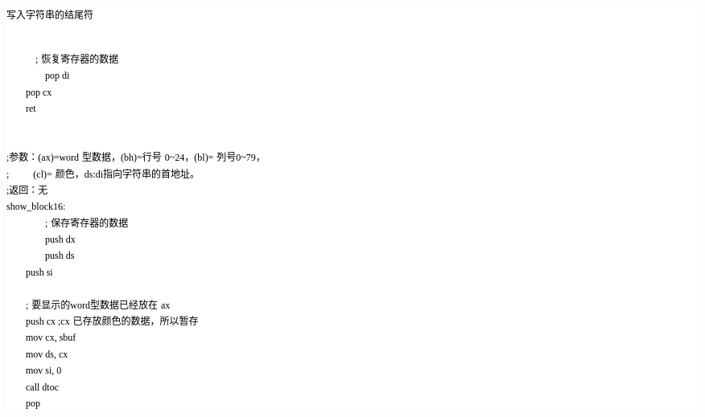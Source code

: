 <font color="#010101" face="Times New Roman" size="1"><span style="font-size:9pt">写入字符串的结尾符</span></font></div><div align="left"><font color="#010101" face="新宋体" size="1"><span style="font-size:9pt"><br/></span></font></div><div align="left"><font color="#010101" face="新宋体" size="1"><span style="font-size:9pt">&nbsp;&nbsp;&nbsp;&nbsp;&nbsp;&nbsp;&nbsp;&nbsp;&nbsp;&nbsp;&nbsp; ;</span></font> <font color="#010101" face="Times New Roman" size="1"><span style="font-size:9pt">恢复寄存器的数据</span></font></div><div align="left"><font color="#010101" face="新宋体" size="1"><span style="font-size:9pt">&nbsp;&nbsp;&nbsp;&nbsp;&nbsp;&nbsp;&nbsp;&nbsp;&nbsp;&nbsp;&nbsp;&nbsp;&nbsp;&nbsp;&nbsp;&nbsp;pop di</span></font></div><div align="left"><font color="#010101" face="新宋体" size="1"><span style="font-size:9pt">&nbsp;&nbsp;&nbsp;&nbsp;&nbsp;&nbsp;&nbsp; pop cx</span></font></div><div align="left"><font color="#010101" face="新宋体" size="1"><span style="font-size:9pt">&nbsp;&nbsp;&nbsp;&nbsp;&nbsp;&nbsp;&nbsp; ret</span></font></div><div align="left"><font color="#010101" face="新宋体" size="1"><span style="font-size:9pt">&nbsp;&nbsp;&nbsp;&nbsp;&nbsp;&nbsp;&nbsp;&nbsp;</span></font></div><div align="left"><font color="#010101" face="新宋体" size="1"><span style="font-size:9pt">&nbsp;&nbsp;&nbsp;&nbsp;&nbsp;&nbsp;&nbsp;&nbsp;</span></font></div><div align="left"><font color="#010101" face="新宋体" size="1"><span style="font-size:9pt">;</span></font><font color="#010101" face="Times New Roman" size="1"><span style="font-size:9pt">参数：</span></font><font color="#010101" face="新宋体" size="1"><span style="font-size:9pt">(ax)=word</span></font> <font color="#010101" face="Times New Roman" size="1"><span style="font-size:9pt">型数据，</span></font><font color="#010101" face="新宋体" size="1"><span style="font-size:9pt">(bh)=</span></font><font color="#010101" face="Times New Roman" size="1"><span style="font-size:9pt">行号</span></font> <font color="#010101" face="新宋体" size="1"><span style="font-size:9pt">0~24</span></font><font color="#010101" face="Times New Roman" size="1"><span style="font-size:9pt">，</span></font><font color="#010101" face="新宋体" size="1"><span style="font-size:9pt">(bl)=</span></font> <font color="#010101" face="Times New Roman" size="1"><span style="font-size:9pt">列号</span></font><font color="#010101" face="新宋体" size="1"><span style="font-size:9pt">0~79</span></font><font color="#010101" face="Times New Roman" size="1"><span style="font-size:9pt">，</span></font></div><div align="left"><font color="#010101" face="新宋体" size="1"><span style="font-size:9pt">;&nbsp;&nbsp;&nbsp;&nbsp;&nbsp;&nbsp;&nbsp;&nbsp;&nbsp; (cl)=</span></font> <font color="#010101" face="Times New Roman" size="1"><span style="font-size:9pt">颜色，</span></font><font color="#010101" face="新宋体" size="1"><span style="font-size:9pt">ds:di</span></font><font color="#010101" face="Times New Roman" size="1"><span style="font-size:9pt">指向字符串的首地址。</span></font></div><div align="left"><font color="#010101" face="新宋体" size="1"><span style="font-size:9pt">;</span></font><font color="#010101" face="Times New Roman" size="1"><span style="font-size:9pt">返回：无</span></font></div><div align="left"><font color="#010101" face="新宋体" size="1"><span style="font-size:9pt">show_block16:</span></font></div><div align="left"><font color="#010101" face="新宋体" size="1"><span style="font-size:9pt">&nbsp;&nbsp;&nbsp;&nbsp;&nbsp;&nbsp;&nbsp;&nbsp;&nbsp;&nbsp;&nbsp;&nbsp;&nbsp;&nbsp;&nbsp;&nbsp;;</span></font> <font color="#010101" face="Times New Roman" size="1"><span style="font-size:9pt">保存寄存器的数据</span></font></div><div align="left"><font color="#010101" face="新宋体" size="1"><span style="font-size:9pt">&nbsp;&nbsp;&nbsp;&nbsp;&nbsp;&nbsp;&nbsp;&nbsp;&nbsp;&nbsp;&nbsp;&nbsp;&nbsp;&nbsp;&nbsp;&nbsp;push dx</span></font></div><div align="left"><font color="#010101" face="新宋体" size="1"><span style="font-size:9pt">&nbsp;&nbsp;&nbsp;&nbsp;&nbsp;&nbsp;&nbsp;&nbsp;&nbsp;&nbsp;&nbsp;&nbsp;&nbsp;&nbsp;&nbsp;&nbsp;push ds</span></font></div><div align="left"><font color="#010101" face="新宋体" size="1"><span style="font-size:9pt">&nbsp;&nbsp;&nbsp;&nbsp;&nbsp;&nbsp;&nbsp; push si</span></font></div><div align="left"><font color="#010101" face="新宋体" size="1"><span style="font-size:9pt">&nbsp;&nbsp;&nbsp;&nbsp;&nbsp;&nbsp;&nbsp;</span></font></div><div align="left"><font color="#010101" face="新宋体" size="1"><span style="font-size:9pt">&nbsp;&nbsp;&nbsp;&nbsp;&nbsp;&nbsp;&nbsp; ;</span></font> <font color="#010101" face="Times New Roman" size="1"><span style="font-size:9pt">要显示的</span></font><font color="#010101" face="新宋体" size="1"><span style="font-size:9pt">word</span></font><font color="#010101" face="Times New Roman" size="1"><span style="font-size:9pt">型数据已经放在</span></font> <font color="#010101" face="新宋体" size="1"><span style="font-size:9pt">ax</span></font></div><div align="left"><font color="#010101" face="新宋体" size="1"><span style="font-size:9pt">&nbsp;&nbsp;&nbsp;&nbsp;&nbsp;&nbsp;&nbsp; push cx&nbsp;;cx</span></font> <font color="#010101" face="Times New Roman" size="1"><span style="font-size:9pt">已存放颜色的数据，所以暂存</span></font></div><div align="left"><font color="#010101" face="新宋体" size="1"><span style="font-size:9pt">&nbsp;&nbsp;&nbsp;&nbsp;&nbsp;&nbsp;&nbsp; mov cx, sbuf</span></font></div><div align="left"><font color="#010101" face="新宋体" size="1"><span style="font-size:9pt">&nbsp;&nbsp;&nbsp;&nbsp;&nbsp;&nbsp;&nbsp; mov ds, cx</span></font></div><div align="left"><font color="#010101" face="新宋体" size="1"><span style="font-size:9pt">&nbsp;&nbsp;&nbsp;&nbsp;&nbsp;&nbsp;&nbsp; mov si, 0</span></font></div><div align="left"><font color="#010101" face="新宋体" size="1"><span style="font-size:9pt">&nbsp;&nbsp;&nbsp;&nbsp;&nbsp;&nbsp;&nbsp; call dtoc</span></font></div><div align="left"><font color="#010101" face="新宋体" size="1"><span style="font-size:9pt">&nbsp;&nbsp;&nbsp;&nbsp;&nbsp;&nbsp;&nbsp; pop
